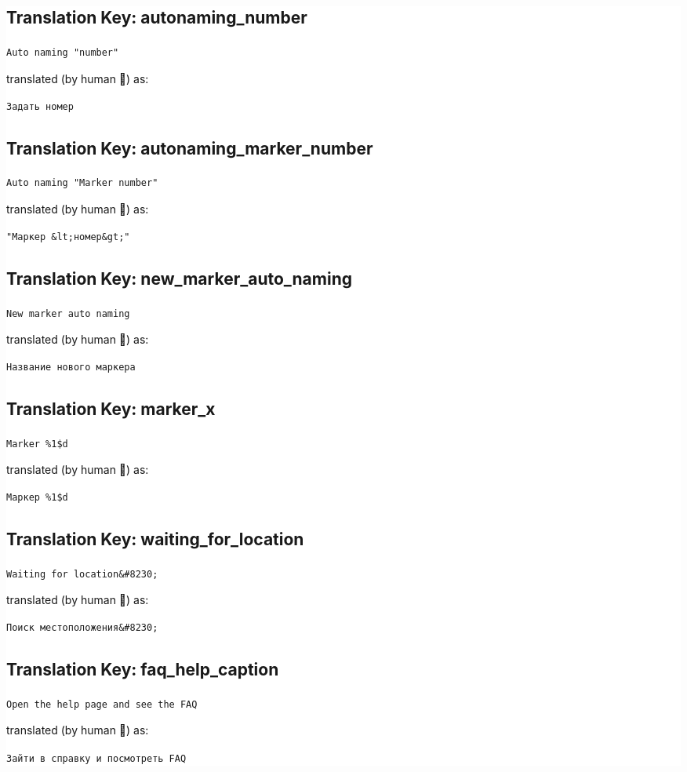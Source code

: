 
## Translation Key: autonaming_number
```
Auto naming "number"
```
translated (by human 👀) as:
```
Задать номер
```


## Translation Key: autonaming_marker_number
```
Auto naming "Marker number"
```
translated (by human 👀) as:
```
"Маркер &lt;номер&gt;"
```


## Translation Key: new_marker_auto_naming
```
New marker auto naming
```
translated (by human 👀) as:
```
Название нового маркера
```


## Translation Key: marker_x
```
Marker %1$d
```
translated (by human 👀) as:
```
Маркер %1$d
```


## Translation Key: waiting_for_location
```
Waiting for location&#8230;
```
translated (by human 👀) as:
```
Поиск местоположения&#8230;
```


## Translation Key: faq_help_caption
```
Open the help page and see the FAQ
```
translated (by human 👀) as:
```
Зайти в справку и посмотреть FAQ
```
